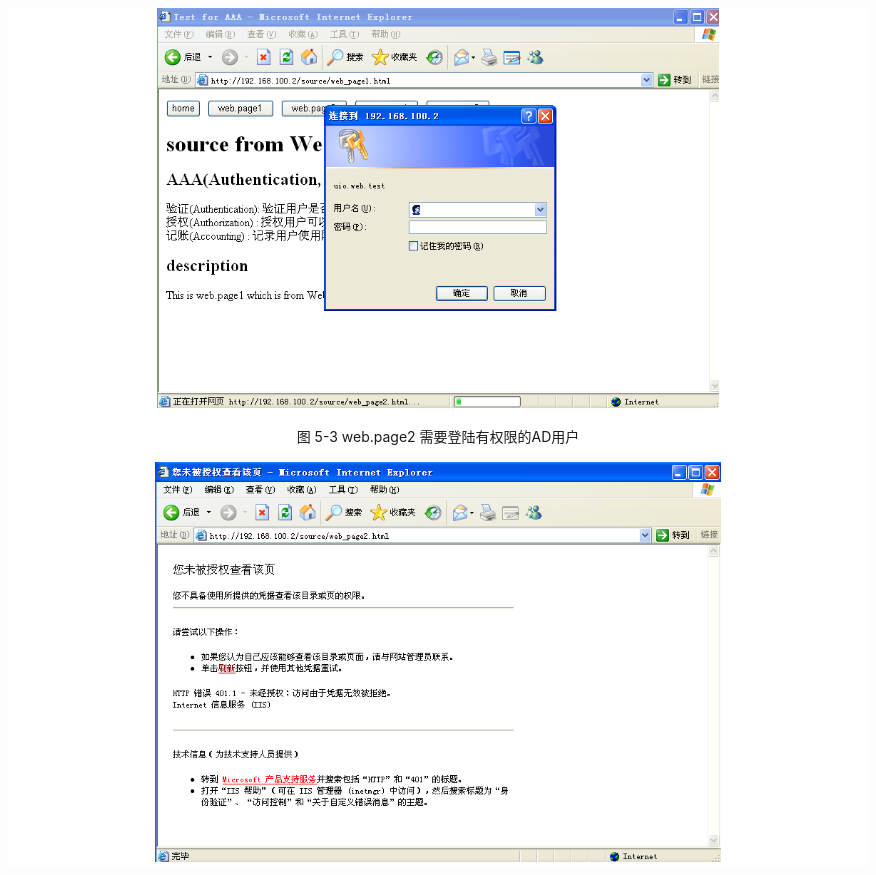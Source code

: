</div>
<div align="center">
	<img src="../../assert/image/security/AAA/5-3.png" style="width:600px;height:400px">
	<p>图 5-3  web.page2 需要登陆有权限的AD用户</p>
</div>
<div align="center">
	<img src="../../assert/image/security/AAA/5-4.png" style="width:600px;height:400px">
